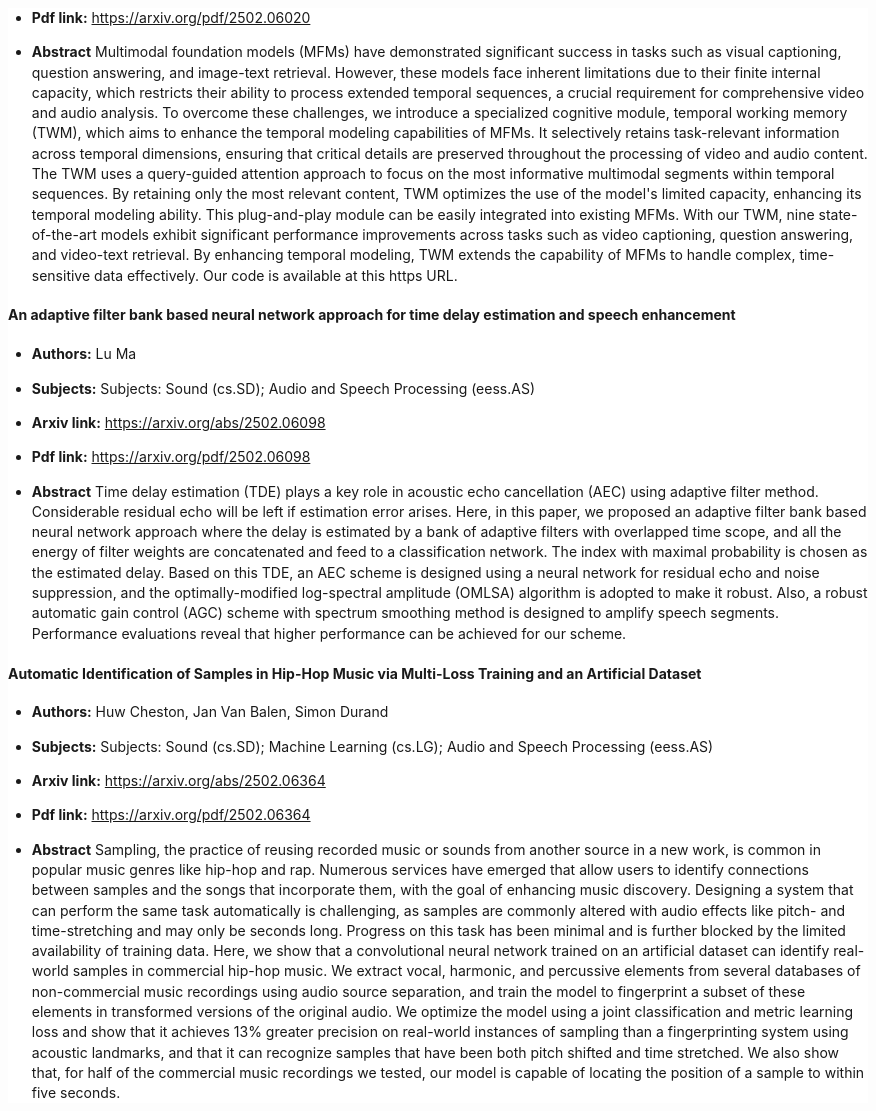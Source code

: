  - **Pdf link:** https://arxiv.org/pdf/2502.06020

 - **Abstract**
 Multimodal foundation models (MFMs) have demonstrated significant success in tasks such as visual captioning, question answering, and image-text retrieval. However, these models face inherent limitations due to their finite internal capacity, which restricts their ability to process extended temporal sequences, a crucial requirement for comprehensive video and audio analysis. To overcome these challenges, we introduce a specialized cognitive module, temporal working memory (TWM), which aims to enhance the temporal modeling capabilities of MFMs. It selectively retains task-relevant information across temporal dimensions, ensuring that critical details are preserved throughout the processing of video and audio content. The TWM uses a query-guided attention approach to focus on the most informative multimodal segments within temporal sequences. By retaining only the most relevant content, TWM optimizes the use of the model's limited capacity, enhancing its temporal modeling ability. This plug-and-play module can be easily integrated into existing MFMs. With our TWM, nine state-of-the-art models exhibit significant performance improvements across tasks such as video captioning, question answering, and video-text retrieval. By enhancing temporal modeling, TWM extends the capability of MFMs to handle complex, time-sensitive data effectively. Our code is available at this https URL.
#### An adaptive filter bank based neural network approach for time delay estimation and speech enhancement
 - **Authors:** Lu Ma
 - **Subjects:** Subjects:
Sound (cs.SD); Audio and Speech Processing (eess.AS)
 - **Arxiv link:** https://arxiv.org/abs/2502.06098

 - **Pdf link:** https://arxiv.org/pdf/2502.06098

 - **Abstract**
 Time delay estimation (TDE) plays a key role in acoustic echo cancellation (AEC) using adaptive filter method. Considerable residual echo will be left if estimation error arises. Here, in this paper, we proposed an adaptive filter bank based neural network approach where the delay is estimated by a bank of adaptive filters with overlapped time scope, and all the energy of filter weights are concatenated and feed to a classification network. The index with maximal probability is chosen as the estimated delay. Based on this TDE, an AEC scheme is designed using a neural network for residual echo and noise suppression, and the optimally-modified log-spectral amplitude (OMLSA) algorithm is adopted to make it robust. Also, a robust automatic gain control (AGC) scheme with spectrum smoothing method is designed to amplify speech segments. Performance evaluations reveal that higher performance can be achieved for our scheme.
#### Automatic Identification of Samples in Hip-Hop Music via Multi-Loss Training and an Artificial Dataset
 - **Authors:** Huw Cheston, Jan Van Balen, Simon Durand
 - **Subjects:** Subjects:
Sound (cs.SD); Machine Learning (cs.LG); Audio and Speech Processing (eess.AS)
 - **Arxiv link:** https://arxiv.org/abs/2502.06364

 - **Pdf link:** https://arxiv.org/pdf/2502.06364

 - **Abstract**
 Sampling, the practice of reusing recorded music or sounds from another source in a new work, is common in popular music genres like hip-hop and rap. Numerous services have emerged that allow users to identify connections between samples and the songs that incorporate them, with the goal of enhancing music discovery. Designing a system that can perform the same task automatically is challenging, as samples are commonly altered with audio effects like pitch- and time-stretching and may only be seconds long. Progress on this task has been minimal and is further blocked by the limited availability of training data. Here, we show that a convolutional neural network trained on an artificial dataset can identify real-world samples in commercial hip-hop music. We extract vocal, harmonic, and percussive elements from several databases of non-commercial music recordings using audio source separation, and train the model to fingerprint a subset of these elements in transformed versions of the original audio. We optimize the model using a joint classification and metric learning loss and show that it achieves 13% greater precision on real-world instances of sampling than a fingerprinting system using acoustic landmarks, and that it can recognize samples that have been both pitch shifted and time stretched. We also show that, for half of the commercial music recordings we tested, our model is capable of locating the position of a sample to within five seconds.
